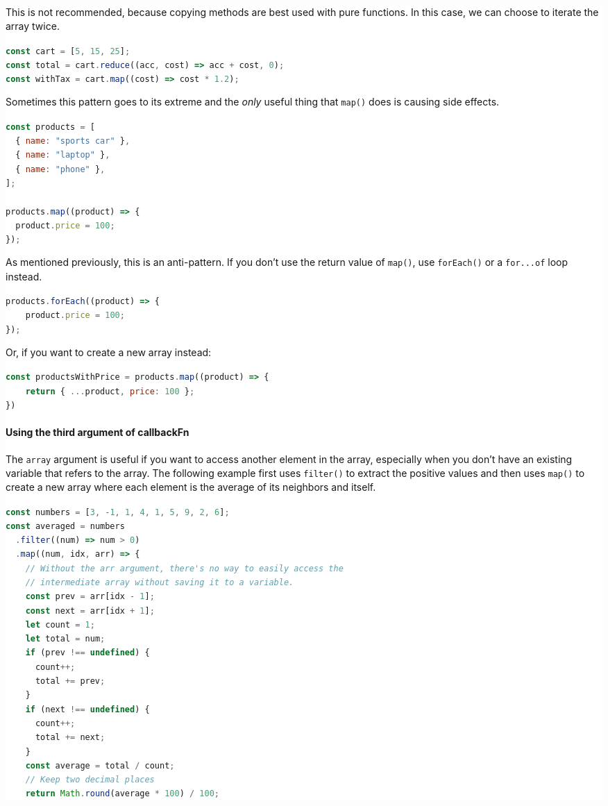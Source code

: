This is not recommended, because copying methods are best used with pure functions. In this case, we can choose to iterate the array twice.

```JavaScript title:app.js
const cart = [5, 15, 25];
const total = cart.reduce((acc, cost) => acc + cost, 0);
const withTax = cart.map((cost) => cost * 1.2);
```

Sometimes this pattern goes to its extreme and the *only* useful thing that `map()` does is causing side effects.

```JavaScript title:app.js
const products = [
  { name: "sports car" },
  { name: "laptop" },
  { name: "phone" },
];

products.map((product) => {
  product.price = 100;
});
```

As mentioned previously, this is an anti-pattern. If you don’t use the return value of `map()`, use `forEach()` or a `for...of` loop instead.

```JavaScript title:app.js
products.forEach((product) => {
	product.price = 100;
});
```

Or, if you want to create a new array instead:

```JavaScript title:app.js
const productsWithPrice = products.map((product) => {
	return { ...product, price: 100 };
})
```

#### Using the third argument of callbackFn
The `array` argument is useful if you want to access another element in the array, especially when you don’t have an existing variable that refers to the array. The following example first uses `filter()` to extract the positive values and then uses `map()` to create a new array where each element is the average of its neighbors and itself.

```JavaScript title:app.js
const numbers = [3, -1, 1, 4, 1, 5, 9, 2, 6];
const averaged = numbers
  .filter((num) => num > 0)
  .map((num, idx, arr) => {
    // Without the arr argument, there's no way to easily access the
    // intermediate array without saving it to a variable.
    const prev = arr[idx - 1];
    const next = arr[idx + 1];
    let count = 1;
    let total = num;
    if (prev !== undefined) {
      count++;
      total += prev;
    }
    if (next !== undefined) {
      count++;
      total += next;
    }
    const average = total / count;
    // Keep two decimal places
    return Math.round(average * 100) / 100;
```